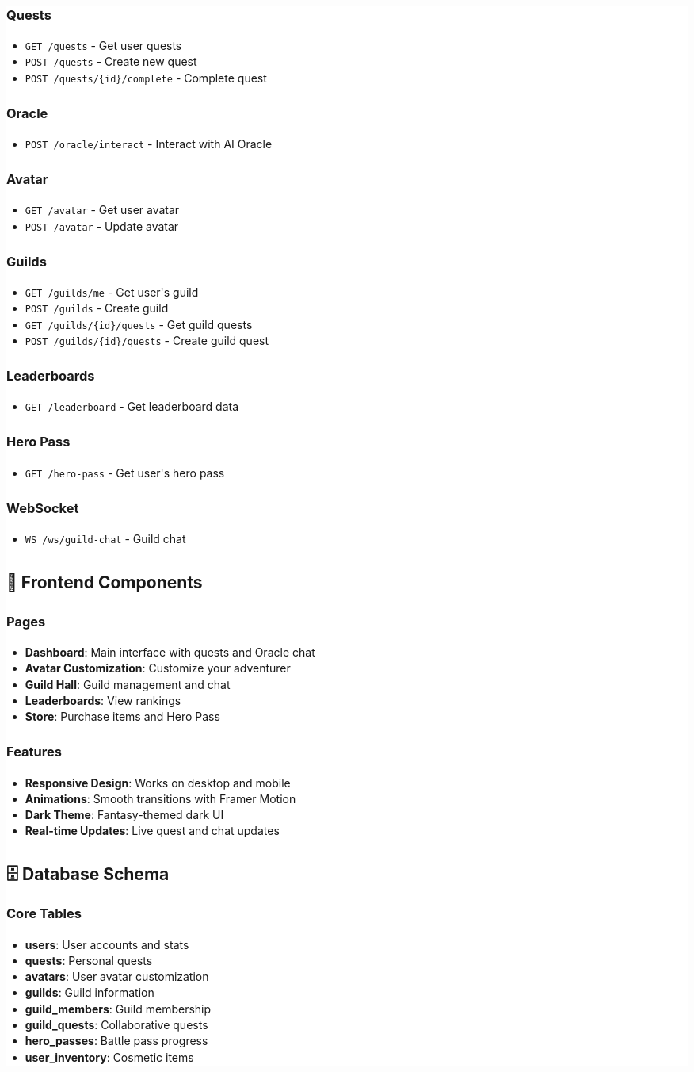 ### Quests
- `GET /quests` - Get user quests
- `POST /quests` - Create new quest
- `POST /quests/{id}/complete` - Complete quest

### Oracle
- `POST /oracle/interact` - Interact with AI Oracle

### Avatar
- `GET /avatar` - Get user avatar
- `POST /avatar` - Update avatar

### Guilds
- `GET /guilds/me` - Get user's guild
- `POST /guilds` - Create guild
- `GET /guilds/{id}/quests` - Get guild quests
- `POST /guilds/{id}/quests` - Create guild quest

### Leaderboards
- `GET /leaderboard` - Get leaderboard data

### Hero Pass
- `GET /hero-pass` - Get user's hero pass

### WebSocket
- `WS /ws/guild-chat` - Guild chat

## 🎨 Frontend Components

### Pages
- **Dashboard**: Main interface with quests and Oracle chat
- **Avatar Customization**: Customize your adventurer
- **Guild Hall**: Guild management and chat
- **Leaderboards**: View rankings
- **Store**: Purchase items and Hero Pass

### Features
- **Responsive Design**: Works on desktop and mobile
- **Animations**: Smooth transitions with Framer Motion
- **Dark Theme**: Fantasy-themed dark UI
- **Real-time Updates**: Live quest and chat updates

## 🗄️ Database Schema

### Core Tables
- **users**: User accounts and stats
- **quests**: Personal quests
- **avatars**: User avatar customization
- **guilds**: Guild information
- **guild_members**: Guild membership
- **guild_quests**: Collaborative quests
- **hero_passes**: Battle pass progress
- **user_inventory**: Cosmetic items
